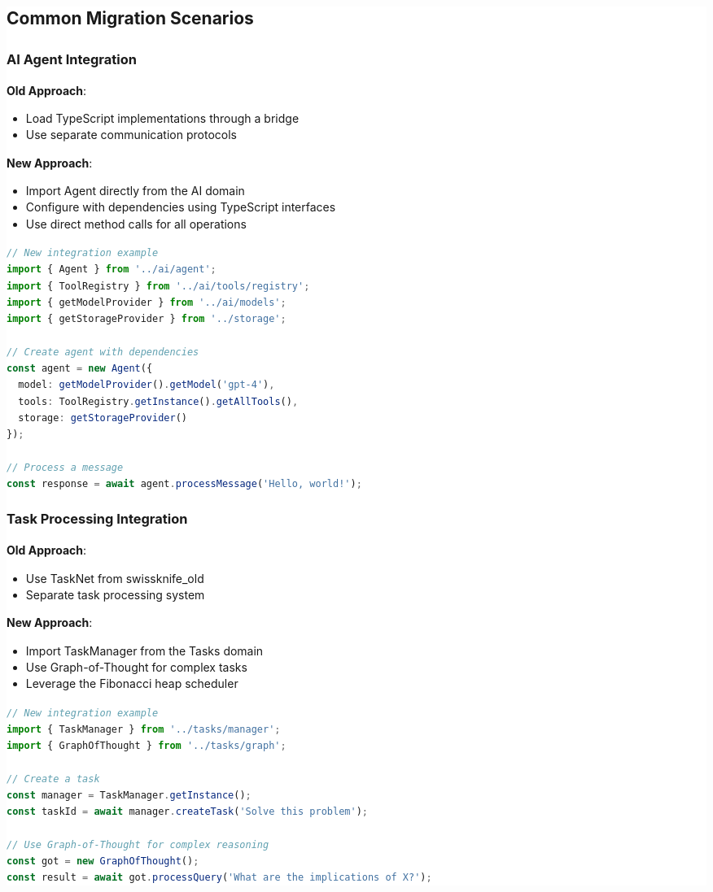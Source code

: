 ## Common Migration Scenarios

### AI Agent Integration

**Old Approach**:
- Load TypeScript implementations through a bridge
- Use separate communication protocols

**New Approach**:
- Import Agent directly from the AI domain
- Configure with dependencies using TypeScript interfaces
- Use direct method calls for all operations

```typescript
// New integration example
import { Agent } from '../ai/agent';
import { ToolRegistry } from '../ai/tools/registry';
import { getModelProvider } from '../ai/models';
import { getStorageProvider } from '../storage';

// Create agent with dependencies
const agent = new Agent({
  model: getModelProvider().getModel('gpt-4'),
  tools: ToolRegistry.getInstance().getAllTools(),
  storage: getStorageProvider()
});

// Process a message
const response = await agent.processMessage('Hello, world!');
```

### Task Processing Integration

**Old Approach**:
- Use TaskNet from swissknife_old
- Separate task processing system

**New Approach**:
- Import TaskManager from the Tasks domain
- Use Graph-of-Thought for complex tasks
- Leverage the Fibonacci heap scheduler

```typescript
// New integration example
import { TaskManager } from '../tasks/manager';
import { GraphOfThought } from '../tasks/graph';

// Create a task
const manager = TaskManager.getInstance();
const taskId = await manager.createTask('Solve this problem');

// Use Graph-of-Thought for complex reasoning
const got = new GraphOfThought();
const result = await got.processQuery('What are the implications of X?');
```
